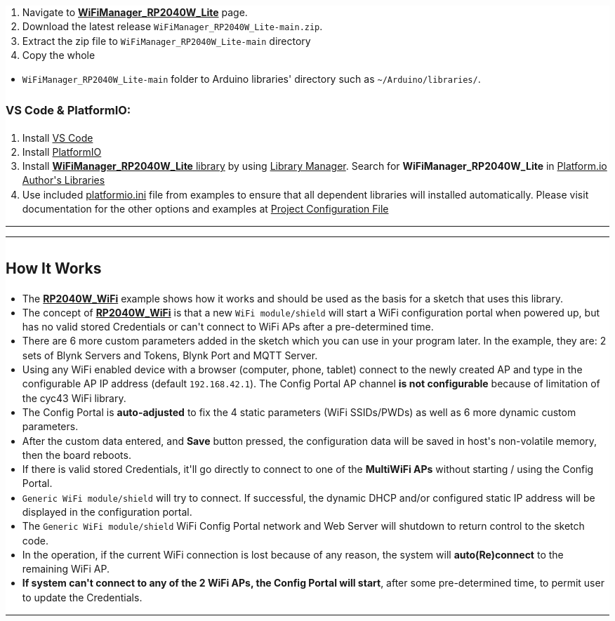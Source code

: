 1. Navigate to [**WiFiManager_RP2040W_Lite**](https://github.com/khoih-prog/WiFiManager_RP2040W_Lite) page.
2. Download the latest release `WiFiManager_RP2040W_Lite-main.zip`.
3. Extract the zip file to `WiFiManager_RP2040W_Lite-main` directory 
4. Copy the whole 
  - `WiFiManager_RP2040W_Lite-main` folder to Arduino libraries' directory such as `~/Arduino/libraries/`.

### VS Code & PlatformIO:

1. Install [VS Code](https://code.visualstudio.com/)
2. Install [PlatformIO](https://platformio.org/platformio-ide)
3. Install [**WiFiManager_RP2040W_Lite** library](https://registry.platformio.org/libraries/khoih-prog/WiFiManager_RP2040W_Lite) by using [Library Manager](https://registry.platformio.org/libraries/khoih-prog/WiFiManager_RP2040W_Lite/installation). Search for **WiFiManager_RP2040W_Lite** in [Platform.io Author's Libraries](https://platformio.org/lib/search?query=author:%22Khoi%20Hoang%22)
4. Use included [platformio.ini](platformio/platformio.ini) file from examples to ensure that all dependent libraries will installed automatically. Please visit documentation for the other options and examples at [Project Configuration File](https://docs.platformio.org/page/projectconf.html)

---
---


## How It Works

- The [**RP2040W_WiFi**](examples/RP2040W_WiFi) example shows how it works and should be used as the basis for a sketch that uses this library.
- The concept of [**RP2040W_WiFi**](examples/RP2040W_WiFi) is that a new `WiFi module/shield` will start a WiFi configuration portal when powered up, but has no valid stored Credentials or can't connect to WiFi APs after a pre-determined time.
- There are 6 more custom parameters added in the sketch which you can use in your program later. In the example, they are: 2 sets of Blynk Servers and Tokens, Blynk Port and MQTT Server.
- Using any WiFi enabled device with a browser (computer, phone, tablet) connect to the newly created AP and type in the configurable AP IP address (default `192.168.42.1`). The Config Portal AP channel **is not configurable** because of limitation of the cyc43 WiFi library.
- The Config Portal is **auto-adjusted** to fix the 4 static parameters (WiFi SSIDs/PWDs) as well as 6 more dynamic custom parameters.
- After the custom data entered, and **Save** button pressed, the configuration data will be saved in host's non-volatile memory, then the board reboots.
- If there is valid stored Credentials, it'll go directly to connect to one of the **MultiWiFi APs** without starting / using the Config Portal.
- `Generic WiFi module/shield` will try to connect. If successful, the dynamic DHCP and/or configured static IP address will be displayed in the configuration portal. 
- The `Generic WiFi module/shield` WiFi Config Portal network and Web Server will shutdown to return control to the sketch code.
- In the operation, if the current WiFi connection is lost because of any reason, the system will **auto(Re)connect** to the remaining WiFi AP.
- **If system can't connect to any of the 2 WiFi APs, the Config Portal will start**, after some pre-determined time, to permit user to update the Credentials.

---
